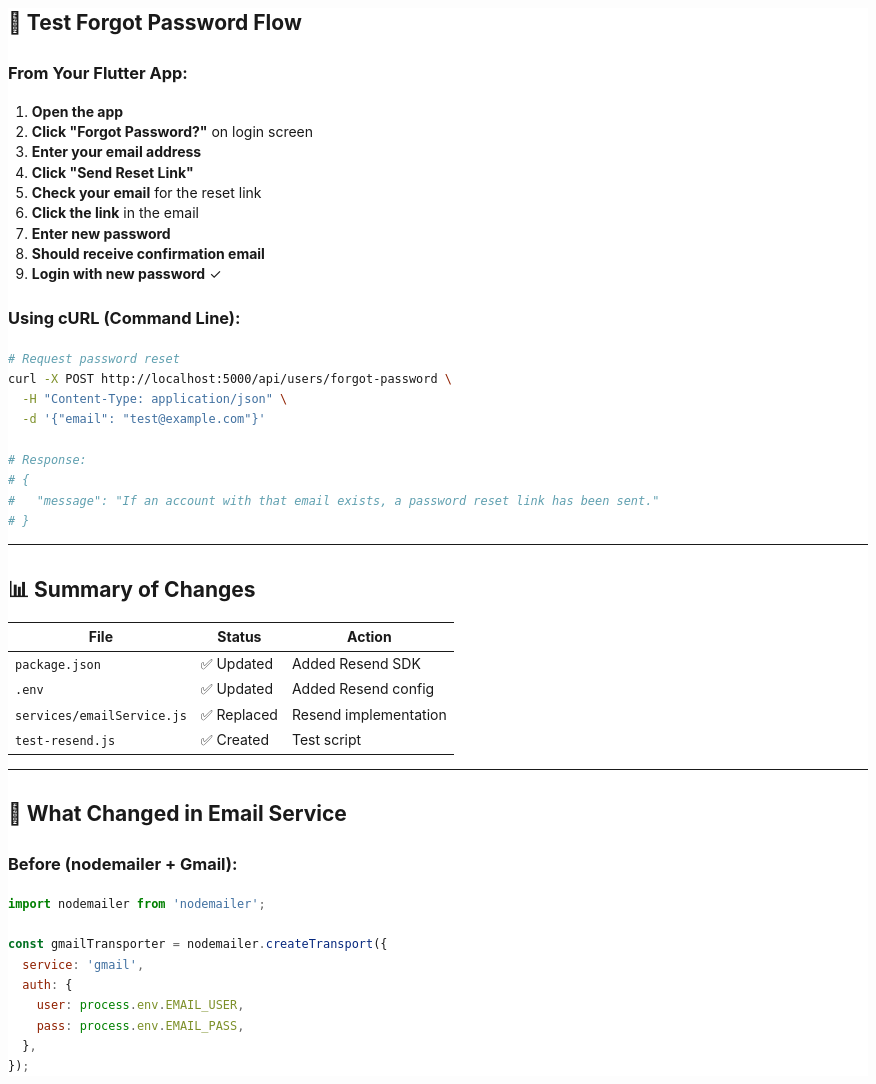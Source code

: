 
## 📱 **Test Forgot Password Flow**

### **From Your Flutter App:**

1. **Open the app**
2. **Click "Forgot Password?"** on login screen
3. **Enter your email address**
4. **Click "Send Reset Link"**
5. **Check your email** for the reset link
6. **Click the link** in the email
7. **Enter new password**
8. **Should receive confirmation email**
9. **Login with new password** ✓

### **Using cURL (Command Line):**

```bash
# Request password reset
curl -X POST http://localhost:5000/api/users/forgot-password \
  -H "Content-Type: application/json" \
  -d '{"email": "test@example.com"}'

# Response:
# {
#   "message": "If an account with that email exists, a password reset link has been sent."
# }
```

---

## 📊 **Summary of Changes**

| File | Status | Action |
|------|--------|--------|
| `package.json` | ✅ Updated | Added Resend SDK |
| `.env` | ✅ Updated | Added Resend config |
| `services/emailService.js` | ✅ Replaced | Resend implementation |
| `test-resend.js` | ✅ Created | Test script |

---

## 🔧 **What Changed in Email Service**

### **Before (nodemailer + Gmail):**
```javascript
import nodemailer from 'nodemailer';

const gmailTransporter = nodemailer.createTransport({
  service: 'gmail',
  auth: {
    user: process.env.EMAIL_USER,
    pass: process.env.EMAIL_PASS,
  },
});
```

